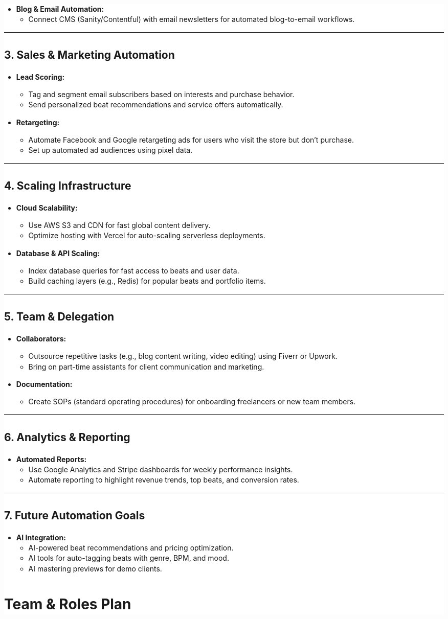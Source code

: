 - **Blog & Email Automation:**  
  - Connect CMS (Sanity/Contentful) with email newsletters for automated blog-to-email workflows.

---

## **3. Sales & Marketing Automation**
- **Lead Scoring:**  
  - Tag and segment email subscribers based on interests and purchase behavior.
  - Send personalized beat recommendations and service offers automatically.

- **Retargeting:**  
  - Automate Facebook and Google retargeting ads for users who visit the store but don’t purchase.
  - Set up automated ad audiences using pixel data.

---

## **4. Scaling Infrastructure**
- **Cloud Scalability:**  
  - Use AWS S3 and CDN for fast global content delivery.
  - Optimize hosting with Vercel for auto-scaling serverless deployments.

- **Database & API Scaling:**  
  - Index database queries for fast access to beats and user data.
  - Build caching layers (e.g., Redis) for popular beats and portfolio items.

---

## **5. Team & Delegation**
- **Collaborators:**  
  - Outsource repetitive tasks (e.g., blog content writing, video editing) using Fiverr or Upwork.
  - Bring on part-time assistants for client communication and marketing.

- **Documentation:**  
  - Create SOPs (standard operating procedures) for onboarding freelancers or new team members.

---

## **6. Analytics & Reporting**
- **Automated Reports:**  
  - Use Google Analytics and Stripe dashboards for weekly performance insights.
  - Automate reporting to highlight revenue trends, top beats, and conversion rates.

---

## **7. Future Automation Goals**
- **AI Integration:**  
  - AI-powered beat recommendations and pricing optimization.
  - AI tools for auto-tagging beats with genre, BPM, and mood.
  - AI mastering previews for demo clients.

# Team & Roles Plan
